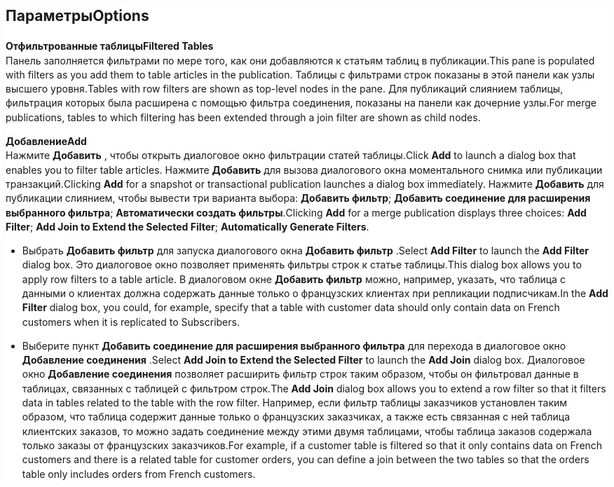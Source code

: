 ## <a name="options"></a><span data-ttu-id="42652-123">Параметры</span><span class="sxs-lookup"><span data-stu-id="42652-123">Options</span></span>  
 <span data-ttu-id="42652-124">**Отфильтрованные таблицы**</span><span class="sxs-lookup"><span data-stu-id="42652-124">**Filtered Tables**</span></span>  
 <span data-ttu-id="42652-125">Панель заполняется фильтрами по мере того, как они добавляются к статьям таблиц в публикации.</span><span class="sxs-lookup"><span data-stu-id="42652-125">This pane is populated with filters as you add them to table articles in the publication.</span></span> <span data-ttu-id="42652-126">Таблицы с фильтрами строк показаны в этой панели как узлы высшего уровня.</span><span class="sxs-lookup"><span data-stu-id="42652-126">Tables with row filters are shown as top-level nodes in the pane.</span></span> <span data-ttu-id="42652-127">Для публикаций слиянием таблицы, фильтрация которых была расширена с помощью фильтра соединения, показаны на панели как дочерние узлы.</span><span class="sxs-lookup"><span data-stu-id="42652-127">For merge publications, tables to which filtering has been extended through a join filter are shown as child nodes.</span></span>  
  
 <span data-ttu-id="42652-128">**Добавление**</span><span class="sxs-lookup"><span data-stu-id="42652-128">**Add**</span></span>  
 <span data-ttu-id="42652-129">Нажмите **Добавить** , чтобы открыть диалоговое окно фильтрации статей таблицы.</span><span class="sxs-lookup"><span data-stu-id="42652-129">Click **Add** to launch a dialog box that enables you to filter table articles.</span></span> <span data-ttu-id="42652-130">Нажмите **Добавить** для вызова диалогового окна моментального снимка или публикации транзакций.</span><span class="sxs-lookup"><span data-stu-id="42652-130">Clicking **Add** for a snapshot or transactional publication launches a dialog box immediately.</span></span> <span data-ttu-id="42652-131">Нажмите **Добавить** для публикации слиянием, чтобы вывести три варианта выбора: **Добавить фильтр**; **Добавить соединение для расширения выбранного фильтра**; **Автоматически создать фильтры**.</span><span class="sxs-lookup"><span data-stu-id="42652-131">Clicking **Add** for a merge publication displays three choices: **Add Filter**; **Add Join to Extend the Selected Filter**; **Automatically Generate Filters**.</span></span>  
  
-   <span data-ttu-id="42652-132">Выбрать **Добавить фильтр** для запуска диалогового окна **Добавить фильтр** .</span><span class="sxs-lookup"><span data-stu-id="42652-132">Select **Add Filter** to launch the **Add Filter** dialog box.</span></span> <span data-ttu-id="42652-133">Это диалоговое окно позволяет применять фильтры строк к статье таблицы.</span><span class="sxs-lookup"><span data-stu-id="42652-133">This dialog box allows you to apply row filters to a table article.</span></span> <span data-ttu-id="42652-134">В диалоговом окне **Добавить фильтр** можно, например, указать, что таблица с данными о клиентах должна содержать данные только о французских клиентах при репликации подписчикам.</span><span class="sxs-lookup"><span data-stu-id="42652-134">In the **Add Filter** dialog box, you could, for example, specify that a table with customer data should only contain data on French customers when it is replicated to Subscribers.</span></span>  
  
-   <span data-ttu-id="42652-135">Выберите пункт **Добавить соединение для расширения выбранного фильтра** для перехода в диалоговое окно **Добавление соединения** .</span><span class="sxs-lookup"><span data-stu-id="42652-135">Select **Add Join to Extend the Selected Filter** to launch the **Add Join** dialog box.</span></span> <span data-ttu-id="42652-136">Диалоговое окно **Добавление соединения** позволяет расширить фильтр строк таким образом, чтобы он фильтровал данные в таблицах, связанных с таблицей с фильтром строк.</span><span class="sxs-lookup"><span data-stu-id="42652-136">The **Add Join** dialog box allows you to extend a row filter so that it filters data in tables related to the table with the row filter.</span></span> <span data-ttu-id="42652-137">Например, если фильтр таблицы заказчиков установлен таким образом, что таблица содержит данные только о французских заказчиках, а также есть связанная с ней таблица клиентских заказов, то можно задать соединение между этими двумя таблицами, чтобы таблица заказов содержала только заказы от французских заказчиков.</span><span class="sxs-lookup"><span data-stu-id="42652-137">For example, if a customer table is filtered so that it only contains data on French customers and there is a related table for customer orders, you can define a join between the two tables so that the orders table only includes orders from French customers.</span></span>  
  